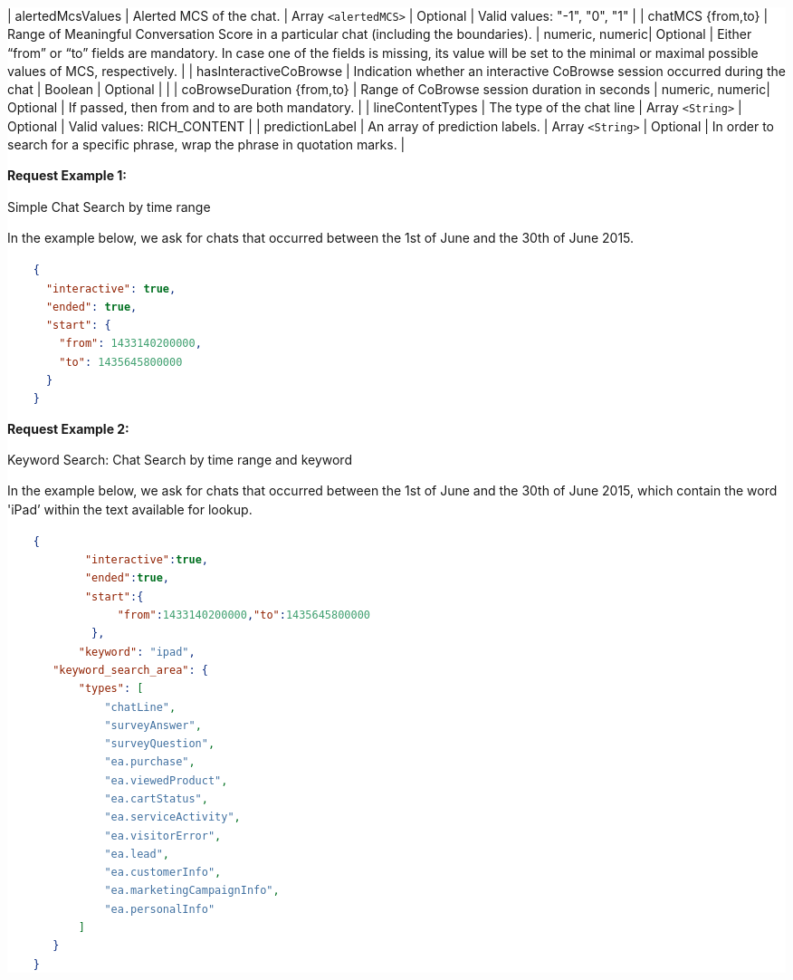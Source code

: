 | alertedMcsValues | Alerted MCS of the chat. | Array `<alertedMCS>` | Optional | Valid values: "-1", "0", "1" |
| chatMCS {from,to} | Range of Meaningful Conversation Score in a particular chat (including the boundaries).  | numeric, numeric| Optional | Either “from” or “to” fields are mandatory. In case one of the fields is missing, its value will be set to the minimal or maximal possible values of MCS, respectively. |
| hasInteractiveCoBrowse | Indication whether an interactive CoBrowse session occurred during the chat | Boolean | Optional |  |
| coBrowseDuration {from,to} | Range of CoBrowse session duration in seconds | numeric, numeric| Optional | If passed, then from and to are both mandatory. |
| lineContentTypes | The type of the chat line | Array `<String>` | Optional | Valid values: RICH_CONTENT |
| predictionLabel | An array of prediction labels. | Array `<String>` | Optional | In order to search for a specific phrase, wrap the phrase in quotation marks. |


**Request Example 1:**

Simple Chat Search by time range

In the example below, we ask for chats that occurred between the 1st of June and the 30th of June 2015.

```json
    {
      "interactive": true,
      "ended": true,
      "start": {
        "from": 1433140200000,
        "to": 1435645800000
      }
    }
```

**Request Example 2:**

Keyword Search: Chat Search by time range and keyword

In the example below, we ask for chats that occurred between the 1st of June and the 30th of June 2015, which contain the word 'iPad’ within the text available for lookup.


```json
    {
            "interactive":true,
            "ended":true,
            "start":{
                 "from":1433140200000,"to":1435645800000
             },
       	   "keyword": "ipad",
       "keyword_search_area": {
           "types": [
               "chatLine",
               "surveyAnswer",
               "surveyQuestion",
               "ea.purchase",
               "ea.viewedProduct",
               "ea.cartStatus",
               "ea.serviceActivity",
               "ea.visitorError",
               "ea.lead",
               "ea.customerInfo",
               "ea.marketingCampaignInfo",
               "ea.personalInfo"
           ]
       }
    }
```
